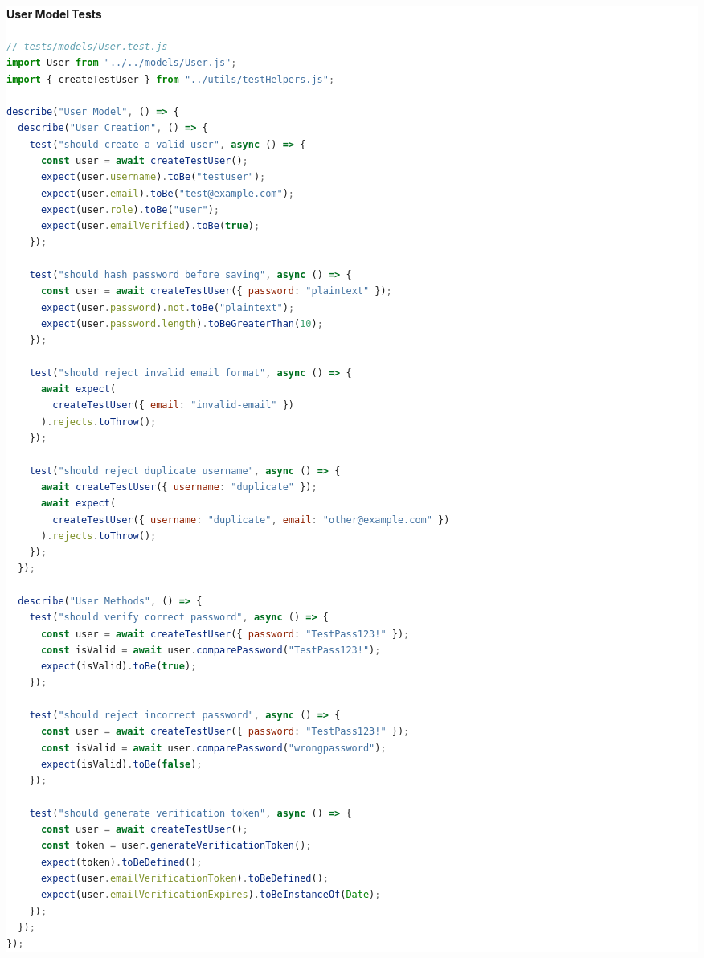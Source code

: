 #### User Model Tests

```javascript
// tests/models/User.test.js
import User from "../../models/User.js";
import { createTestUser } from "../utils/testHelpers.js";

describe("User Model", () => {
  describe("User Creation", () => {
    test("should create a valid user", async () => {
      const user = await createTestUser();
      expect(user.username).toBe("testuser");
      expect(user.email).toBe("test@example.com");
      expect(user.role).toBe("user");
      expect(user.emailVerified).toBe(true);
    });

    test("should hash password before saving", async () => {
      const user = await createTestUser({ password: "plaintext" });
      expect(user.password).not.toBe("plaintext");
      expect(user.password.length).toBeGreaterThan(10);
    });

    test("should reject invalid email format", async () => {
      await expect(
        createTestUser({ email: "invalid-email" })
      ).rejects.toThrow();
    });

    test("should reject duplicate username", async () => {
      await createTestUser({ username: "duplicate" });
      await expect(
        createTestUser({ username: "duplicate", email: "other@example.com" })
      ).rejects.toThrow();
    });
  });

  describe("User Methods", () => {
    test("should verify correct password", async () => {
      const user = await createTestUser({ password: "TestPass123!" });
      const isValid = await user.comparePassword("TestPass123!");
      expect(isValid).toBe(true);
    });

    test("should reject incorrect password", async () => {
      const user = await createTestUser({ password: "TestPass123!" });
      const isValid = await user.comparePassword("wrongpassword");
      expect(isValid).toBe(false);
    });

    test("should generate verification token", async () => {
      const user = await createTestUser();
      const token = user.generateVerificationToken();
      expect(token).toBeDefined();
      expect(user.emailVerificationToken).toBeDefined();
      expect(user.emailVerificationExpires).toBeInstanceOf(Date);
    });
  });
});
```
